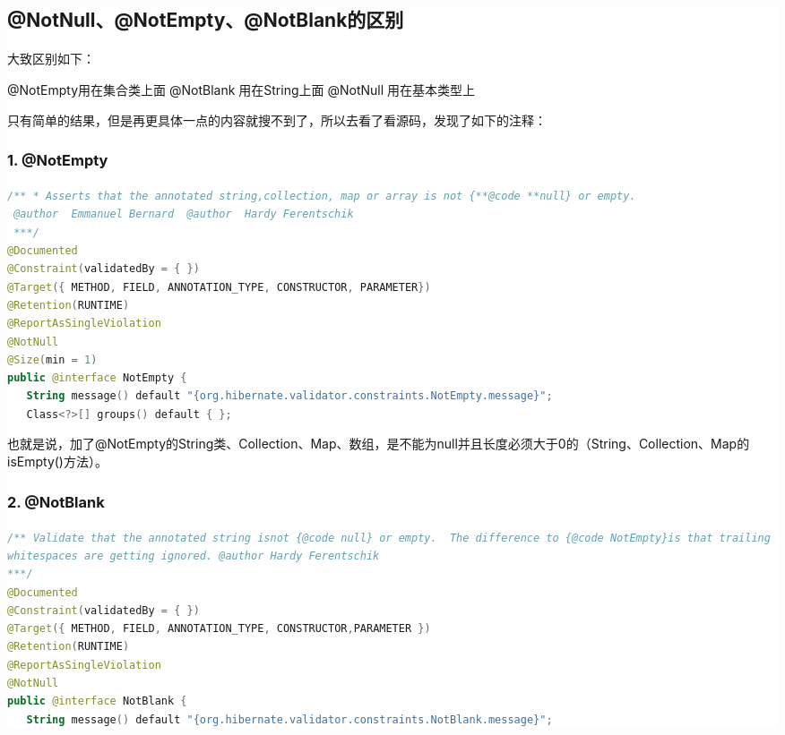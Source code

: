 












## @NotNull、@NotEmpty、@NotBlank的区别

大致区别如下：

@NotEmpty用在集合类上面 @NotBlank 用在String上面 @NotNull 用在基本类型上

只有简单的结果，但是再更具体一点的内容就搜不到了，所以去看了看源码，发现了如下的注释：

### 1. @NotEmpty



```kotlin
/** * Asserts that the annotated string,collection, map or array is not {**@code **null} or empty. 
 @author  Emmanuel Bernard  @author  Hardy Ferentschik
 ***/
@Documented
@Constraint(validatedBy = { })
@Target({ METHOD, FIELD, ANNOTATION_TYPE, CONSTRUCTOR, PARAMETER})
@Retention(RUNTIME)
@ReportAsSingleViolation
@NotNull
@Size(min = 1)
public @interface NotEmpty {
   String message() default "{org.hibernate.validator.constraints.NotEmpty.message}";
   Class<?>[] groups() default { };
```

也就是说，加了@NotEmpty的String类、Collection、Map、数组，是不能为null并且长度必须大于0的（String、Collection、Map的isEmpty()方法）。

### 2. @NotBlank



```kotlin
/** Validate that the annotated string isnot {@code null} or empty.  The difference to {@code NotEmpty}is that trailing whitespaces are getting ignored. @author Hardy Ferentschik 
***/
@Documented
@Constraint(validatedBy = { })
@Target({ METHOD, FIELD, ANNOTATION_TYPE, CONSTRUCTOR,PARAMETER })
@Retention(RUNTIME)
@ReportAsSingleViolation
@NotNull
public @interface NotBlank {
   String message() default "{org.hibernate.validator.constraints.NotBlank.message}";
```
